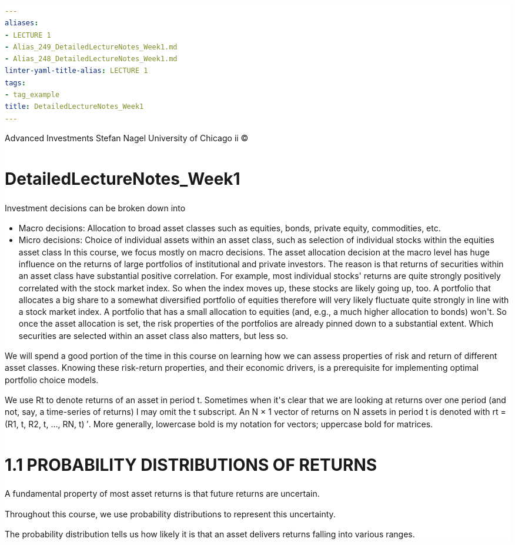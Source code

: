 ```yaml
---
aliases:
- LECTURE 1
- Alias_249_DetailedLectureNotes_Week1.md
- Alias_248_DetailedLectureNotes_Week1.md
linter-yaml-title-alias: LECTURE 1
tags:
- tag_example
title: DetailedLectureNotes_Week1
---
```




Advanced Investments Stefan Nagel University of Chicago ii ©

# DetailedLectureNotes_Week1

Investment decisions can be broken down into

- Macro decisions: Allocation to broad asset classes such as equities,  bonds,  private equity,  commodities,  etc.
- Micro decisions: Choice of individual assets within an asset class,  such as selection of individual stocks within the equities asset class In this course,  we focus mostly on macro decisions. The asset allocation decision at the macro level has huge influence on the returns of large portfolios of institutional and private investors. The reason is that returns of securities within an asset class have substantial positive correlation. For example,  most individual stocks' returns are quite strongly positively correlated with the stock market index. So when the index moves up,  these stocks are likely going up,  too. A portfolio that allocates a big share to a somewhat diversified portfolio of equities therefore will very likely fluctuate quite strongly in line with a stock market index. A portfolio that has a small allocation to equities (and,  e.g.,  a much higher allocation to bonds) won't. So once the asset allocation is set,  the risk properties of the portfolios are already pinned down to a substantial extent. Which securities are selected within an asset class also matters,  but less so.

We will spend a good portion of the time in this course on learning how we can assess properties of risk and return of different asset classes. Knowing these risk-return properties,  and their economic drivers,  is a prerequisite for implementing optimal portfolio choice models.

We use Rt to denote returns of an asset in period t. Sometimes when it's clear that we are looking at returns over one period (and not,  say,  a time-series of returns) I may omit the t subscript. An N × 1 vector of returns on N assets in period t is denoted with rt = (R1,  t,  R2,  t,  …,  RN,  t)
′. More generally,  lowercase bold is my notation for vectors; uppercase bold for matrices.

# 1.1 PROBABILITY DISTRIBUTIONS OF RETURNS

A fundamental property of most asset returns is that future returns are uncertain.

Throughout this course,  we use probability distributions to represent this uncertainty.

The probability distribution tells us how likely it is that an asset delivers returns falling into various ranges.
